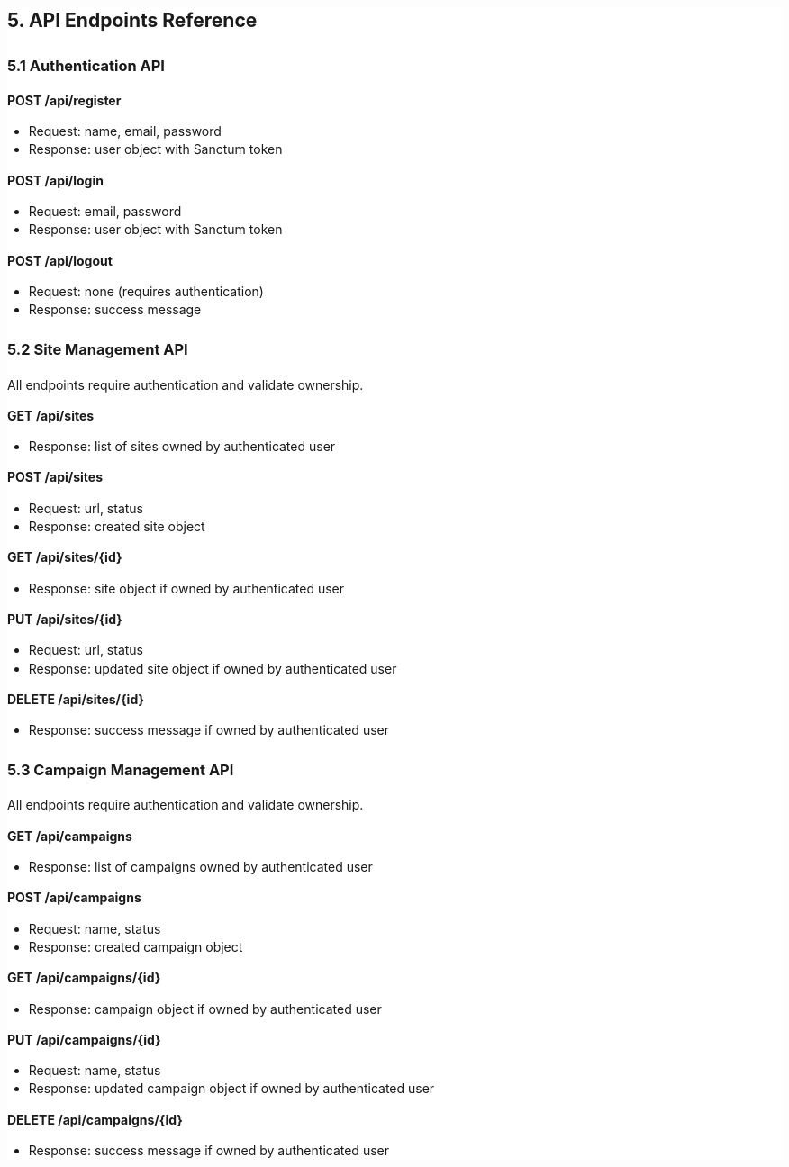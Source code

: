## 5. API Endpoints Reference

### 5.1 Authentication API

**POST /api/register**
- Request: name, email, password
- Response: user object with Sanctum token

**POST /api/login**
- Request: email, password
- Response: user object with Sanctum token

**POST /api/logout**
- Request: none (requires authentication)
- Response: success message

### 5.2 Site Management API

All endpoints require authentication and validate ownership.

**GET /api/sites**
- Response: list of sites owned by authenticated user

**POST /api/sites**
- Request: url, status
- Response: created site object

**GET /api/sites/{id}**
- Response: site object if owned by authenticated user

**PUT /api/sites/{id}**
- Request: url, status
- Response: updated site object if owned by authenticated user

**DELETE /api/sites/{id}**
- Response: success message if owned by authenticated user

### 5.3 Campaign Management API

All endpoints require authentication and validate ownership.

**GET /api/campaigns**
- Response: list of campaigns owned by authenticated user

**POST /api/campaigns**
- Request: name, status
- Response: created campaign object

**GET /api/campaigns/{id}**
- Response: campaign object if owned by authenticated user

**PUT /api/campaigns/{id}**
- Request: name, status
- Response: updated campaign object if owned by authenticated user

**DELETE /api/campaigns/{id}**
- Response: success message if owned by authenticated user

